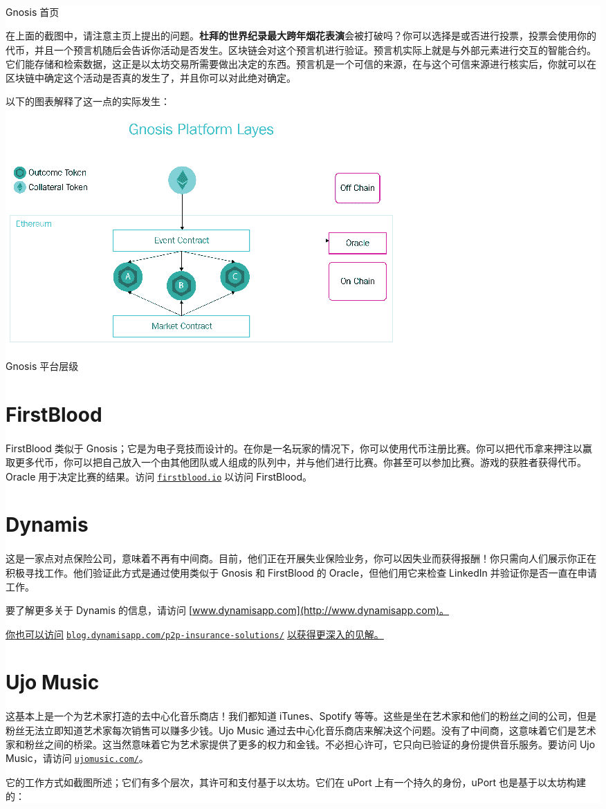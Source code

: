 Gnosis 首页

在上面的截图中，请注意主页上提出的问题。**杜拜的世界纪录最大跨年烟花表演**会被打破吗？你可以选择是或否进行投票，投票会使用你的代币，并且一个预言机随后会告诉你活动是否发生。区块链会对这个预言机进行验证。预言机实际上就是与外部元素进行交互的智能合约。它们能存储和检索数据，这正是以太坊交易所需要做出决定的东西。预言机是一个可信的来源，在与这个可信来源进行核实后，你就可以在区块链中确定这个活动是否真的发生了，并且你可以对此绝对确定。

以下的图表解释了这一点的实际发生：

![](img/2e9a4d73-2732-4d26-8443-870796a0c9af.png)

Gnosis 平台层级

# FirstBlood

FirstBlood 类似于 Gnosis；它是为电子竞技而设计的。在你是一名玩家的情况下，你可以使用代币注册比赛。你可以把代币拿来押注以赢取更多代币，你可以把自己放入一个由其他团队或人组成的队列中，并与他们进行比赛。你甚至可以参加比赛。游戏的获胜者获得代币。Oracle 用于决定比赛的结果。访问 [`firstblood.io`](http://firstblood.io) 以访问 FirstBlood。

# Dynamis

这是一家点对点保险公司，意味着不再有中间商。目前，他们正在开展失业保险业务，你可以因失业而获得报酬！你只需向人们展示你正在积极寻找工作。他们验证此方式是通过使用类似于 Gnosis 和 FirstBlood 的 Oracle，但他们用它来检查 LinkedIn 并验证你是否一直在申请工作。

要了解更多关于 Dynamis 的信息，请访问 [www.dynamisapp.com](http://www.dynamisapp.com)。

[你也可以访问](http://www.dynamisapp.com) [`blog.dynamisapp.com/p2p-insurance-solutions/`](http://blog.dynamisapp.com/p2p-insurance-solutions/) [以获得更深入的见解。](http://www.dynamisapp.com)

# Ujo Music

这基本上是一个为艺术家打造的去中心化音乐商店！我们都知道 iTunes、Spotify 等等。这些是坐在艺术家和他们的粉丝之间的公司，但是粉丝无法立即知道艺术家每次销售可以赚多少钱。Ujo Music 通过去中心化音乐商店来解决这个问题。没有了中间商，这意味着它们是艺术家和粉丝之间的桥梁。这当然意味着它为艺术家提供了更多的权力和金钱。不必担心许可，它只向已验证的身份提供音乐服务。要访问 Ujo Music，请访问 [`ujomusic.com/`](https://ujomusic.com/)。

它的工作方式如截图所述；它们有多个层次，其许可和支付基于以太坊。它们在 uPort 上有一个持久的身份，uPort 也是基于以太坊构建的：

